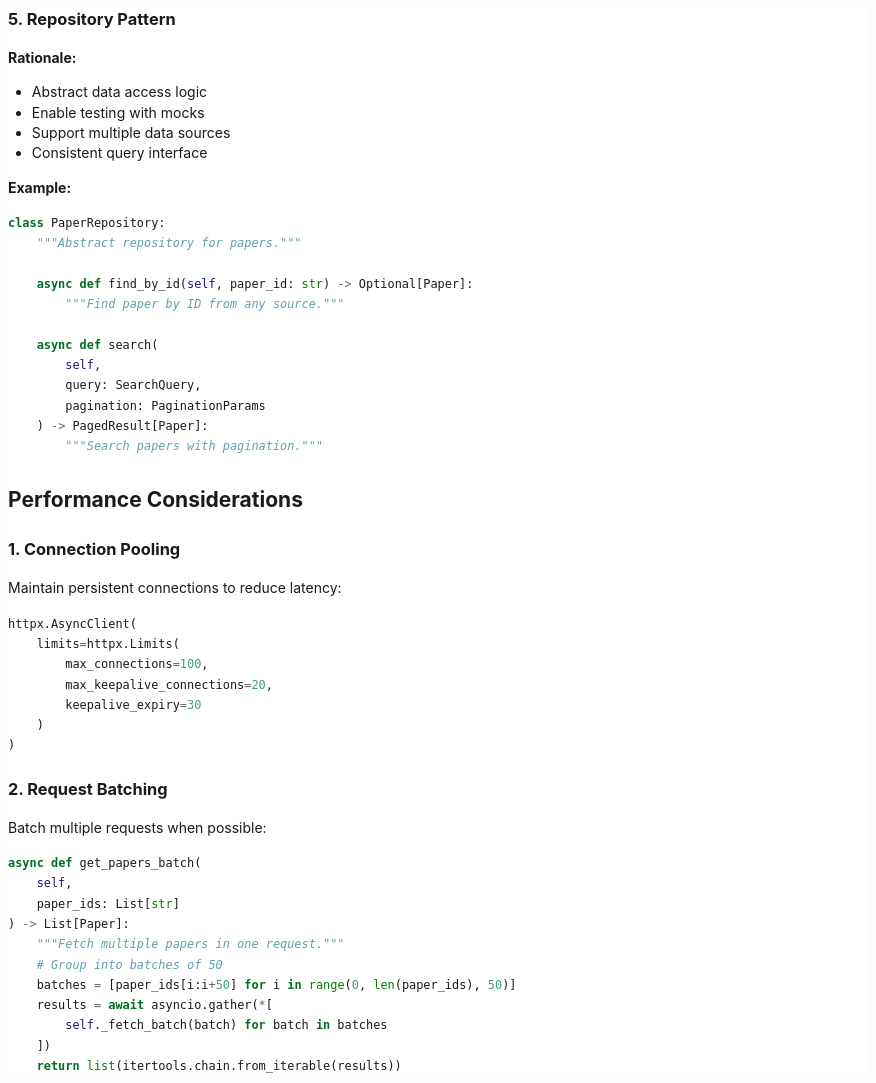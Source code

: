 ### 5. Repository Pattern

**Rationale:**
- Abstract data access logic
- Enable testing with mocks
- Support multiple data sources
- Consistent query interface

**Example:**
```python
class PaperRepository:
    """Abstract repository for papers."""
    
    async def find_by_id(self, paper_id: str) -> Optional[Paper]:
        """Find paper by ID from any source."""
        
    async def search(
        self,
        query: SearchQuery,
        pagination: PaginationParams
    ) -> PagedResult[Paper]:
        """Search papers with pagination."""
```

## Performance Considerations

### 1. Connection Pooling

Maintain persistent connections to reduce latency:

```python
httpx.AsyncClient(
    limits=httpx.Limits(
        max_connections=100,
        max_keepalive_connections=20,
        keepalive_expiry=30
    )
)
```

### 2. Request Batching

Batch multiple requests when possible:

```python
async def get_papers_batch(
    self,
    paper_ids: List[str]
) -> List[Paper]:
    """Fetch multiple papers in one request."""
    # Group into batches of 50
    batches = [paper_ids[i:i+50] for i in range(0, len(paper_ids), 50)]
    results = await asyncio.gather(*[
        self._fetch_batch(batch) for batch in batches
    ])
    return list(itertools.chain.from_iterable(results))
```
